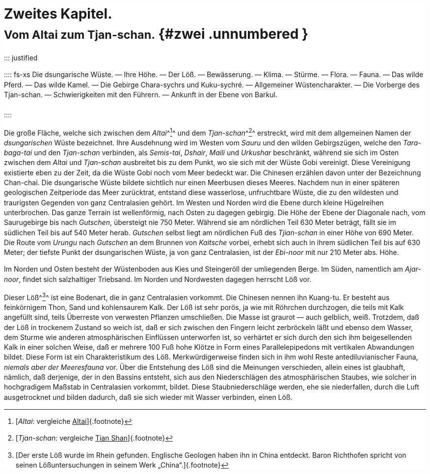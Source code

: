 # Zweites Kapitel.<br /><small>Vom Altai zum Tjan-schan.</small> {#zwei .unnumbered }

::: justified

:::: fs-xs
Die dsungarische Wüste. — Ihre Höhe. — Der Löß. — Bewässerung. — Klima. —
Stürme. — Flora. — Fauna. — Das wilde Pferd. — Das wilde Kamel. — Die Gebirge
Chara-sychrs und Kuku-sychré. — Allgemeiner Wüstencharakter. — Die Vorberge des
Tjan-schan. — Schwierigkeiten mit den Führern. — Ankunft in der Ebene von
Barkul. <br /><br />
::::

Die große Fläche, welche sich zwischen dem *Altai*^[^0201]^ und dem *Tjan-schan*^[^0202]^
erstreckt, wird mit dem allgemeinen Namen der *dsungarischen* Wüste bezeichnet.
Ihre Ausdehnung wird im Westen vom *Sauru* und den wilden Gebirgszügen, welche den
*Tara-baga-tai* und den *Tjan-schan* verbinden, als *Semis-tai*, *Dshair*,
*Maili* und *Urkushar* beschränkt, während sie sich im Osten zwischen dem
*Altai* und *Tjan-schan* ausbreitet bis zu dem Punkt, wo sie sich mit der Wüste
Gobi vereinigt. Diese Vereinigung existierte eben zu der Zeit, da die Wüste Gobi
noch vom Meer bedeckt war. Die Chinesen erzählen davon unter der Bezeichnung
Chan-chai. Die dsungarische Wüste bildete sichtlich nur einen Meerbusen dieses
Meeres. Nachdem nun in einer späteren geologischen Zeitperiode das Meer
zurücktrat, entstand diese wasserlose, unfruchtbare Wüste, die zu den wildesten
und traurigsten Gegenden von ganz Centralasien gehört. Im Westen und Norden wird
die Ebene durch kleine Hügelreihen unterbrochen. Das ganze Terrain ist
wellenförmig, nach Osten zu dagegen gebirgig. Die Höhe der Ebene der Diagonale
nach, vom Saurugebirge bis nach *Gutschen*, übersteigt nie 750 Meter. Während
sie am nördlichen Teil 630 Meter beträgt, fällt sie im südlichen Teil bis auf
540 Meter herab. *Gutschen* selbst liegt am nördlichen Fuß des *Tjian-schan* in
einer Höhe von 690 Meter. Die Route vom *Urungu* nach *Gutschen* an dem Brunnen
von *Kaitsche* vorbei, erhebt sich auch in ihrem südlichen Teil bis auf 630
Meter; der tiefste Punkt der dsungarischen Wüste, ja von ganz Centralasien, ist
der *Ebi-noor* mit nur 210 Meter abs. Höhe.

<a id="S17"></a>Im Norden und Osten besteht der Wüstenboden aus Kies und Steingeröll der
umliegenden Berge. Im Süden, namentlich am *Ajar-noor*, findet sich salzhaltiger
Triebsand. Im Norden und Nordwesten dagegen herrscht Löß vor.

Dieser Löß^[^0203]^ ist eine Bodenart, die in ganz Centralasien vorkommt. Die Chinesen
nennen ihn Kuang-tu. Er besteht aus feinkörnigem Thon, Sand und kohlensaurem
Kalk. Der Löß ist sehr porös, ja wie mit Röhrchen durchzogen, die teils mit Kalk
angefüllt sind, teils Überreste von verwesten Pflanzen umschließen. Die Masse
ist graurot — auch gelblich, weiß. Trotzdem, daß der Löß in trockenem Zustand so
weich ist, daß er sich zwischen den Fingern leicht zerbröckeln läßt und ebenso
dem Wasser, dem Sturme wie anderen atmosphärischen Einflüssen unterworfen ist,
so verhärtet er sich durch den sich ihm beigesellenden Kalk in einer solchen
Weise, daß er mehrere 100 Fuß hohe Klötze in Form eines Parallelepipedons mit
vertikalen Abwandungen bildet. Diese Form ist ein Charakteristikum des Löß.
Merkwürdigerweise finden sich in ihm wohl Reste antediluvianischer Fauna,
*niemals aber der Meeresfauna* vor. Über die Entstehung des Löß sind die
Meinungen verschieden, allein eines ist glaubhaft, nämlich, daß derjenige, der
in den Bassins entsteht, sich aus den Niederschlägen des atmosphärischen
Staubes, wie solcher in hochgradigem Maßstab in Centralasien vorkommt, bildet.
Diese Staubniederschläge werden, ehe sie niederfallen, durch die Luft
ausgetrocknet und bilden dadurch, daß sie sich wieder mit Wasser verbinden,
einen Löß.


[^0201]: [*Altai*: vergleiche [Altai](https://de.wikipedia.org/wiki/Altai)]{.footnote}
[^0202]: [*Tjan-schan*: vergleiche [Tian Shan](https://de.wikipedia.org/wiki/Tian_Shan)]{.footnote}
[^0203]: [Der erste Löß wurde im Rhein gefunden. Englische Geologen haben ihn in China entdeckt. Baron Richthofen spricht von seinen Lößuntersuchungen in seinem Werk „China“.]{.footnote}
[^0204]: [Der Österreicher Kreitner beschreibt in seinem Reisewerk „Im fernen Osten“, Wien 1881, Verlag v. A. Hölder, Pag. 487—96 noch viel bedeutendere Lößlager. <small>Anm. d. Übers.</small>]{.footnote}
[^0205]: [Der Temperaturstand wurde bei meinen drei Reisen nach Centralasien täglich bei Sonnenaufgang und -untergang aufgenommen.]{.footnote}
[^0206]: [Leider führte ich kein Weingeistthermometer. Die Quecksilbersäule gefror abends und morgens um 7 Uhr.]{.footnote}
[^0207]: [Während des Aprils zeigte das Psychrometer nur selten 10% Feuchtigkeit an.]{.footnote}
[^0208]: [Z. B. zeigt zur Winterszeit das Barometer in Ostsibirien bei einer mit dem Meeresspiegel übereinstimmenden Höhe 778 Millimeter an.]{.footnote}
[^0209]: [Nur in Tibet erheben sich auch nachmittags die Stürme; die Erklärung dazu folgt im [9. Kapitel](#neun).]{.footnote}
[^0210]: [Das einzige Exemplar in Europa befindet sich im Museum der wissenschaftlichen Akademie in Petersburg.]{.footnote}
[^0211]: [Von Kuldschi nach Tjan-schan und an den Lob-noor. Pag. 30—41.]{.footnote}